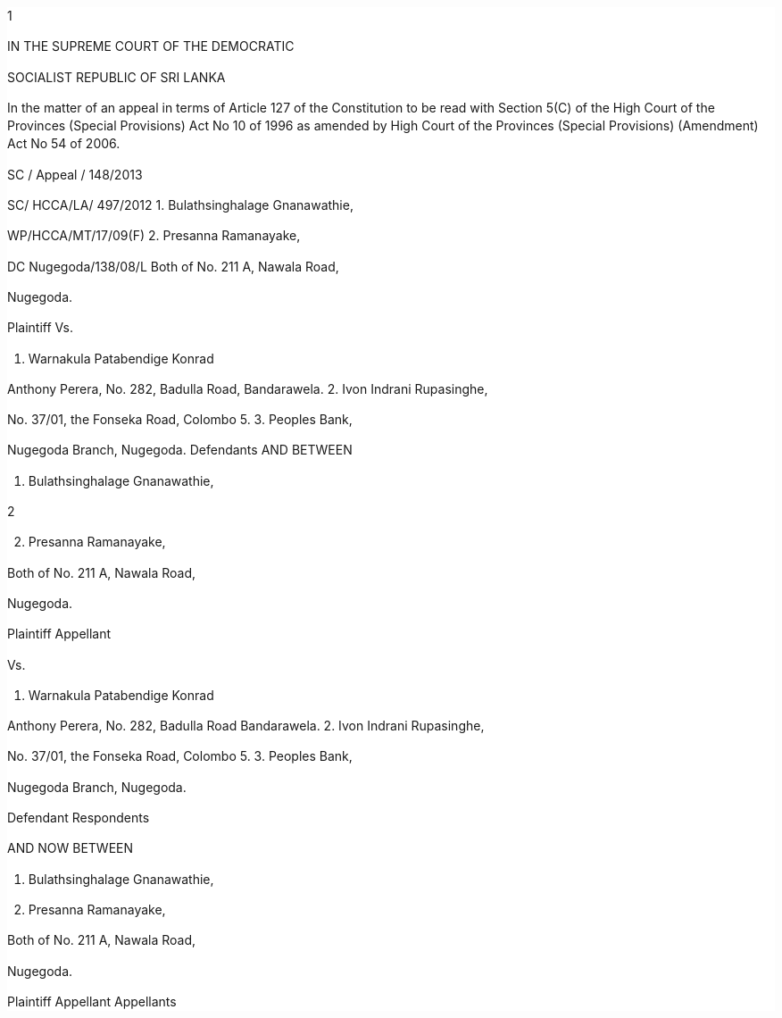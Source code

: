 1

IN THE SUPREME COURT OF THE DEMOCRATIC

SOCIALIST REPUBLIC OF SRI LANKA

In the matter of an appeal in terms of Article 127 of the Constitution to be read with Section 5(C) of the High Court of the Provinces (Special Provisions) Act No 10 of 1996 as amended by High Court of the Provinces (Special Provisions) (Amendment) Act No 54 of 2006.

SC / Appeal / 148/2013

SC/ HCCA/LA/ 497/2012 1. Bulathsinghalage Gnanawathie,

WP/HCCA/MT/17/09(F) 2. Presanna Ramanayake,

DC Nugegoda/138/08/L Both of No. 211 A, Nawala Road,

Nugegoda.

Plaintiff Vs.

1. Warnakula Patabendige Konrad

Anthony Perera, No. 282, Badulla Road, Bandarawela. 2. Ivon Indrani Rupasinghe,

No. 37/01, the Fonseka Road, Colombo 5. 3. Peoples Bank,

Nugegoda Branch, Nugegoda. Defendants AND BETWEEN

1. Bulathsinghalage Gnanawathie,

2

2. Presanna Ramanayake,

Both of No. 211 A, Nawala Road,

Nugegoda.

Plaintiff Appellant

Vs.

1. Warnakula Patabendige Konrad

Anthony Perera, No. 282, Badulla Road Bandarawela. 2. Ivon Indrani Rupasinghe,

No. 37/01, the Fonseka Road, Colombo 5. 3. Peoples Bank,

Nugegoda Branch, Nugegoda.

Defendant Respondents

AND NOW BETWEEN

1. Bulathsinghalage Gnanawathie,

2. Presanna Ramanayake,

Both of No. 211 A, Nawala Road,

Nugegoda.

Plaintiff Appellant Appellants
